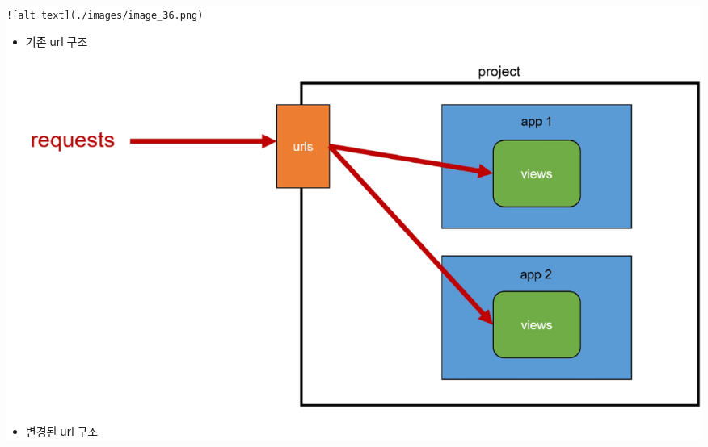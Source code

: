     ![alt text](./images/image_36.png)


- 기존 url 구조

  ![alt text](./images/image_37.png)


- 변경된 url 구조
